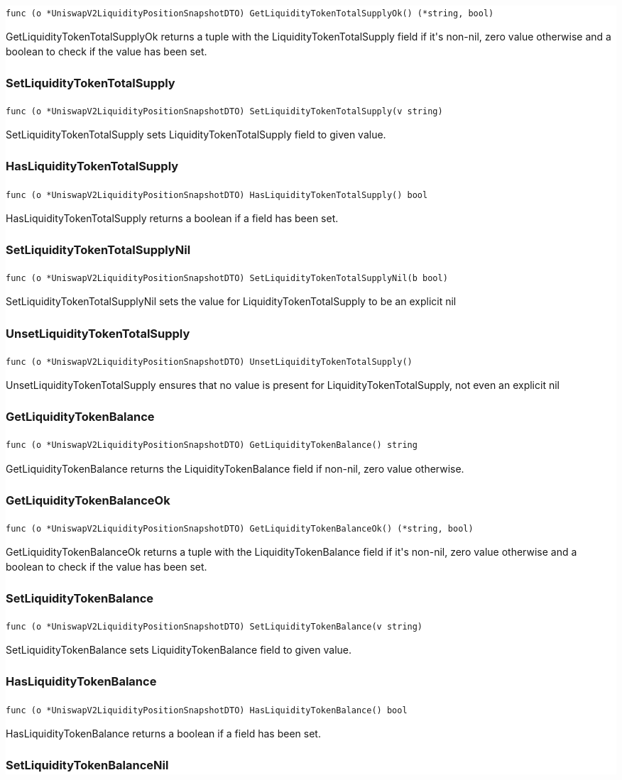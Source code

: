 `func (o *UniswapV2LiquidityPositionSnapshotDTO) GetLiquidityTokenTotalSupplyOk() (*string, bool)`

GetLiquidityTokenTotalSupplyOk returns a tuple with the LiquidityTokenTotalSupply field if it's non-nil, zero value otherwise
and a boolean to check if the value has been set.

### SetLiquidityTokenTotalSupply

`func (o *UniswapV2LiquidityPositionSnapshotDTO) SetLiquidityTokenTotalSupply(v string)`

SetLiquidityTokenTotalSupply sets LiquidityTokenTotalSupply field to given value.

### HasLiquidityTokenTotalSupply

`func (o *UniswapV2LiquidityPositionSnapshotDTO) HasLiquidityTokenTotalSupply() bool`

HasLiquidityTokenTotalSupply returns a boolean if a field has been set.

### SetLiquidityTokenTotalSupplyNil

`func (o *UniswapV2LiquidityPositionSnapshotDTO) SetLiquidityTokenTotalSupplyNil(b bool)`

 SetLiquidityTokenTotalSupplyNil sets the value for LiquidityTokenTotalSupply to be an explicit nil

### UnsetLiquidityTokenTotalSupply
`func (o *UniswapV2LiquidityPositionSnapshotDTO) UnsetLiquidityTokenTotalSupply()`

UnsetLiquidityTokenTotalSupply ensures that no value is present for LiquidityTokenTotalSupply, not even an explicit nil
### GetLiquidityTokenBalance

`func (o *UniswapV2LiquidityPositionSnapshotDTO) GetLiquidityTokenBalance() string`

GetLiquidityTokenBalance returns the LiquidityTokenBalance field if non-nil, zero value otherwise.

### GetLiquidityTokenBalanceOk

`func (o *UniswapV2LiquidityPositionSnapshotDTO) GetLiquidityTokenBalanceOk() (*string, bool)`

GetLiquidityTokenBalanceOk returns a tuple with the LiquidityTokenBalance field if it's non-nil, zero value otherwise
and a boolean to check if the value has been set.

### SetLiquidityTokenBalance

`func (o *UniswapV2LiquidityPositionSnapshotDTO) SetLiquidityTokenBalance(v string)`

SetLiquidityTokenBalance sets LiquidityTokenBalance field to given value.

### HasLiquidityTokenBalance

`func (o *UniswapV2LiquidityPositionSnapshotDTO) HasLiquidityTokenBalance() bool`

HasLiquidityTokenBalance returns a boolean if a field has been set.

### SetLiquidityTokenBalanceNil

